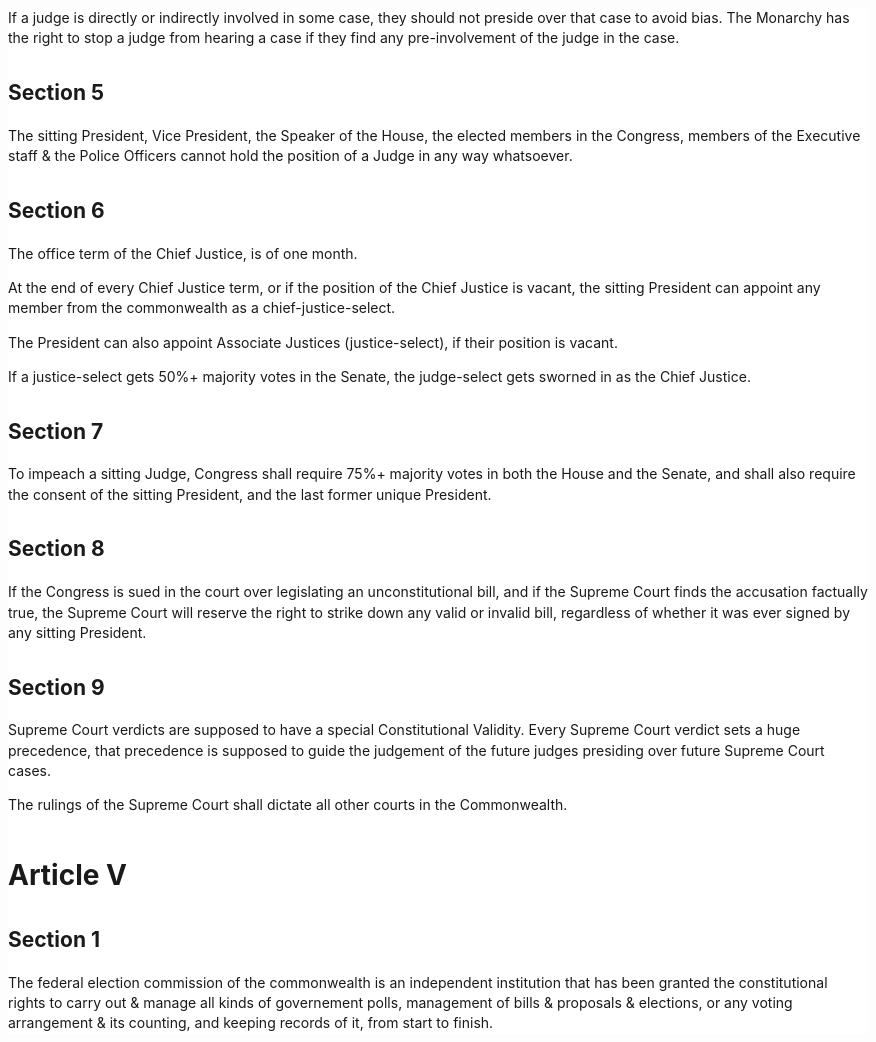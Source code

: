 If a judge is directly or indirectly involved in some case, they should not preside over that case to avoid bias. The Monarchy has the right to stop a judge from hearing a case if they find any pre-involvement of the judge in the case.

## Section 5

The sitting President, Vice President, the Speaker of the House, the elected members in the Congress, members of the Executive staff & the Police Officers cannot hold the position of a Judge in any way whatsoever.

## Section 6

The office term of the Chief Justice, is of one month.

At the end of every Chief Justice term, or if the position of the Chief Justice is vacant, the sitting President can appoint any member from the commonwealth as a chief-justice-select.

The President can also appoint Associate Justices (justice-select), if their position is vacant.

If a justice-select gets 50%+ majority votes in the Senate, the judge-select gets sworned in as the Chief Justice.

## Section 7

To impeach a sitting Judge, Congress shall require 75%+ majority votes in both the House and the Senate, and shall also require the consent of the sitting President, and the last former unique President.

## Section 8

If the Congress is sued in the court over legislating an unconstitutional bill, and if the Supreme Court finds the accusation factually true, the Supreme Court will reserve the right to strike down any valid or invalid bill, regardless of whether it was ever signed by any sitting President.

## Section 9

Supreme Court verdicts are supposed to have a special Constitutional Validity. Every Supreme Court verdict sets a huge precedence, that precedence is supposed to guide the judgement of the future judges presiding over future Supreme Court cases. 

The rulings of the Supreme Court shall dictate all other courts in the Commonwealth.

# Article V

## Section 1

The federal election commission of the commonwealth is an independent institution that has been granted the constitutional rights to carry out & manage all kinds of governement polls, management of bills & proposals & elections, or any voting arrangement & its counting, and keeping records of it, from start to finish.
